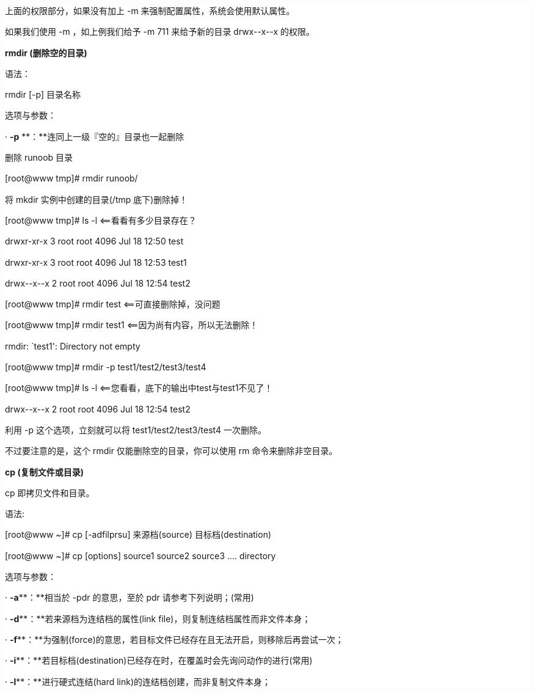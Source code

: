 上面的权限部分，如果没有加上 -m 来强制配置属性，系统会使用默认属性。

如果我们使用 -m ，如上例我们给予 -m 711 来给予新的目录 drwx--x--x 的权限。

**rmdir (****删除空的目录****)**

语法：

 rmdir [-p] 目录名称

选项与参数：

·    **-p** **：**连同上一级『空的』目录也一起删除

删除 runoob 目录

[root@www tmp]# rmdir runoob/

将 mkdir 实例中创建的目录(/tmp 底下)删除掉！

[root@www tmp]# ls -l  <==看看有多少目录存在？

drwxr-xr-x 3 root root 4096 Jul 18 12:50 test

drwxr-xr-x 3 root root 4096 Jul 18 12:53 test1

drwx--x--x 2 root root 4096 Jul 18 12:54 test2

[root@www tmp]# rmdir test  <==可直接删除掉，没问题

[root@www tmp]# rmdir test1 <==因为尚有内容，所以无法删除！

rmdir: `test1': Directory not empty

[root@www tmp]# rmdir -p test1/test2/test3/test4

[root@www tmp]# ls -l    <==您看看，底下的输出中test与test1不见了！

drwx--x--x 2 root root 4096 Jul 18 12:54 test2

利用 -p 这个选项，立刻就可以将 test1/test2/test3/test4 一次删除。

不过要注意的是，这个 rmdir 仅能删除空的目录，你可以使用 rm 命令来删除非空目录。

**cp (****复制文件或目录****)**

cp 即拷贝文件和目录。

语法:

[root@www ~]# cp [-adfilprsu] 来源档(source) 目标档(destination)

[root@www ~]# cp [options] source1 source2 source3 .... directory

选项与参数：

·    **-a****：**相当於 -pdr 的意思，至於 pdr 请参考下列说明；(常用)

·    **-d****：**若来源档为连结档的属性(link file)，则复制连结档属性而非文件本身；

·    **-f****：**为强制(force)的意思，若目标文件已经存在且无法开启，则移除后再尝试一次；

·    **-i****：**若目标档(destination)已经存在时，在覆盖时会先询问动作的进行(常用)

·    **-l****：**进行硬式连结(hard link)的连结档创建，而非复制文件本身；
